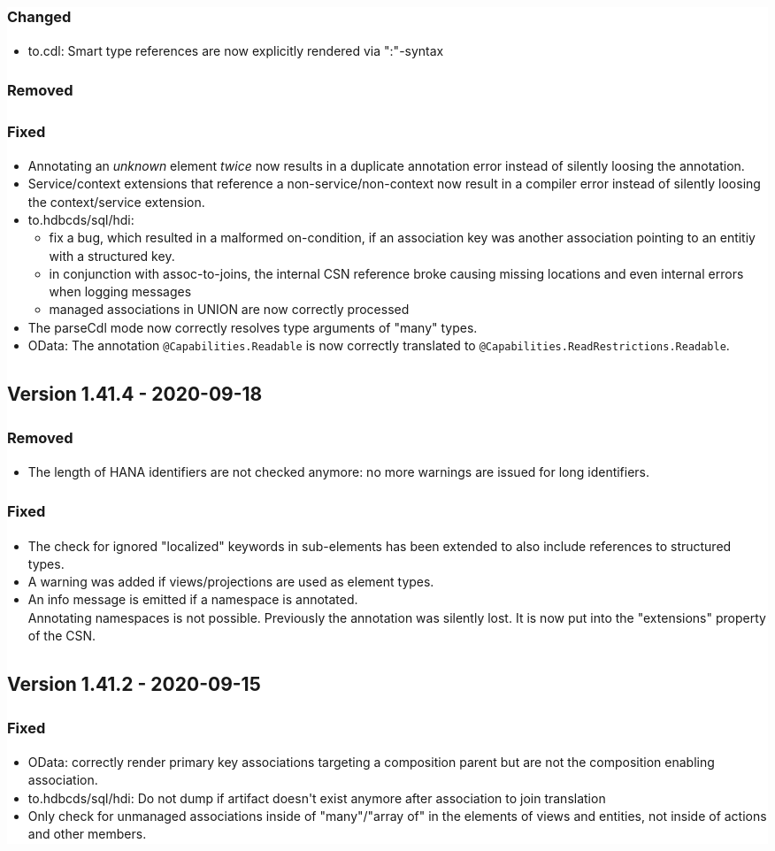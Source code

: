 ### Changed

- to.cdl: Smart type references are now explicitly rendered via ":"-syntax

### Removed

### Fixed

- Annotating an _unknown_ element _twice_ now results in a duplicate annotation error instead
  of silently loosing the annotation.
- Service/context extensions that reference a non-service/non-context now result in a compiler error
  instead of silently loosing the context/service extension.
- to.hdbcds/sql/hdi:
  + fix a bug, which resulted in a malformed on-condition, if an association key
  was another association pointing to an entitiy with a structured key.
  + in conjunction with assoc-to-joins, the internal CSN reference broke
  causing missing locations and even internal errors when logging messages
  + managed associations in UNION are now correctly processed
- The parseCdl mode now correctly resolves type arguments of "many" types.
- OData: The annotation `@Capabilities.Readable` is now correctly
  translated to `@Capabilities.ReadRestrictions.Readable`.

## Version 1.41.4 - 2020-09-18

### Removed

- The length of HANA identifiers are not checked anymore: no more warnings are issued for long identifiers.

### Fixed

- The check for ignored "localized" keywords in sub-elements has been extended to also
  include references to structured types.  
- A warning was added if views/projections are used as element types.
- An info message is emitted if a namespace is annotated.  
  Annotating namespaces is not possible. Previously the annotation was silently lost.
  It is now put into the "extensions" property of the CSN.

## Version 1.41.2 - 2020-09-15

### Fixed

- OData: correctly render primary key associations targeting a composition parent but are not
  the composition enabling association.
- to.hdbcds/sql/hdi: Do not dump if artifact doesn't exist anymore after association to join translation
- Only check for unmanaged associations inside of "many"/"array of" in the elements of views and entities,
  not inside of actions and other members.
